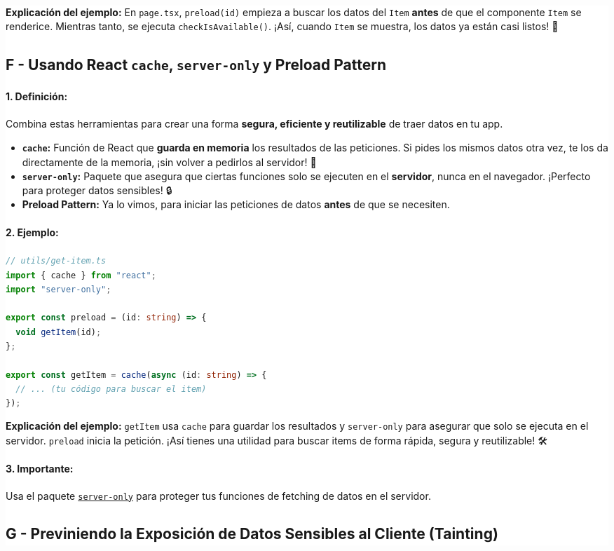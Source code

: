 ```typescript
```

**Explicación del ejemplo:**
En `page.tsx`, `preload(id)` empieza a buscar los datos del `Item` **antes** de que el componente `Item` se renderice. Mientras tanto, se ejecuta `checkIsAvailable()`. ¡Así, cuando `Item` se muestra, los datos ya están casi listos! 🚀

## F - Usando React `cache`, `server-only` y Preload Pattern

#### 1. **Definición:**

Combina estas herramientas para crear una forma **segura, eficiente y reutilizable** de traer datos en tu app.

- **`cache`:** Función de React que **guarda en memoria** los resultados de las peticiones. Si pides los mismos datos otra vez, te los da directamente de la memoria, ¡sin volver a pedirlos al servidor! 🧠
- **`server-only`:** Paquete que asegura que ciertas funciones solo se ejecuten en el **servidor**, nunca en el navegador. ¡Perfecto para proteger datos sensibles! 🔒
- **Preload Pattern:** Ya lo vimos, para iniciar las peticiones de datos **antes** de que se necesiten.

#### 2. **Ejemplo:**

```typescript
// utils/get-item.ts
import { cache } from "react";
import "server-only";

export const preload = (id: string) => {
  void getItem(id);
};

export const getItem = cache(async (id: string) => {
  // ... (tu código para buscar el item)
});
```

**Explicación del ejemplo:**
`getItem` usa `cache` para guardar los resultados y `server-only` para asegurar que solo se ejecuta en el servidor. `preload` inicia la petición. ¡Así tienes una utilidad para buscar items de forma rápida, segura y reutilizable! 🛠️

#### 3. **Importante:**

Usa el paquete [`server-only`](https://nextjs.org/docs/14/app/building-your-application/rendering/composition-patterns#keeping-server-only-code-out-of-the-client-environment) para proteger tus funciones de fetching de datos en el servidor.

## G - Previniendo la Exposición de Datos Sensibles al Cliente (Tainting)
